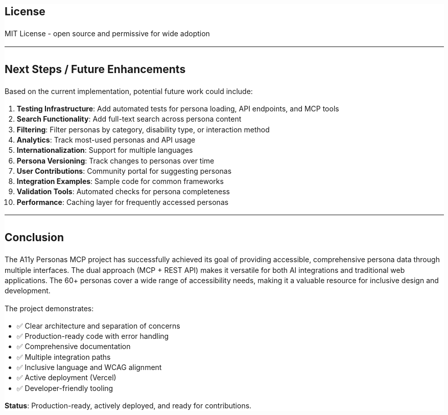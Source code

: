 
## License

MIT License - open source and permissive for wide adoption

---

## Next Steps / Future Enhancements

Based on the current implementation, potential future work could include:

1. **Testing Infrastructure**: Add automated tests for persona loading, API endpoints, and MCP tools
2. **Search Functionality**: Add full-text search across persona content
3. **Filtering**: Filter personas by category, disability type, or interaction method
4. **Analytics**: Track most-used personas and API usage
5. **Internationalization**: Support for multiple languages
6. **Persona Versioning**: Track changes to personas over time
7. **User Contributions**: Community portal for suggesting personas
8. **Integration Examples**: Sample code for common frameworks
9. **Validation Tools**: Automated checks for persona completeness
10. **Performance**: Caching layer for frequently accessed personas

---

## Conclusion

The A11y Personas MCP project has successfully achieved its goal of providing accessible, comprehensive persona data through multiple interfaces. The dual approach (MCP + REST API) makes it versatile for both AI integrations and traditional web applications. The 60+ personas cover a wide range of accessibility needs, making it a valuable resource for inclusive design and development.

The project demonstrates:
- ✅ Clear architecture and separation of concerns
- ✅ Production-ready code with error handling
- ✅ Comprehensive documentation
- ✅ Multiple integration paths
- ✅ Inclusive language and WCAG alignment
- ✅ Active deployment (Vercel)
- ✅ Developer-friendly tooling

**Status**: Production-ready, actively deployed, and ready for contributions.
